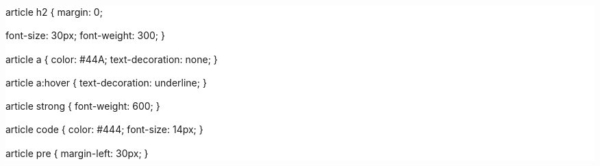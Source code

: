 article h2 {
  margin: 0;

  font-size: 30px;
  font-weight: 300;
}

article a {
  color: #44A;
  text-decoration: none;
}

article a:hover {
  text-decoration: underline;
}

article strong {
  font-weight: 600;
}

article code {
  color: #444;
  font-size: 14px;
}

article pre {
  margin-left: 30px;
}
</style>
